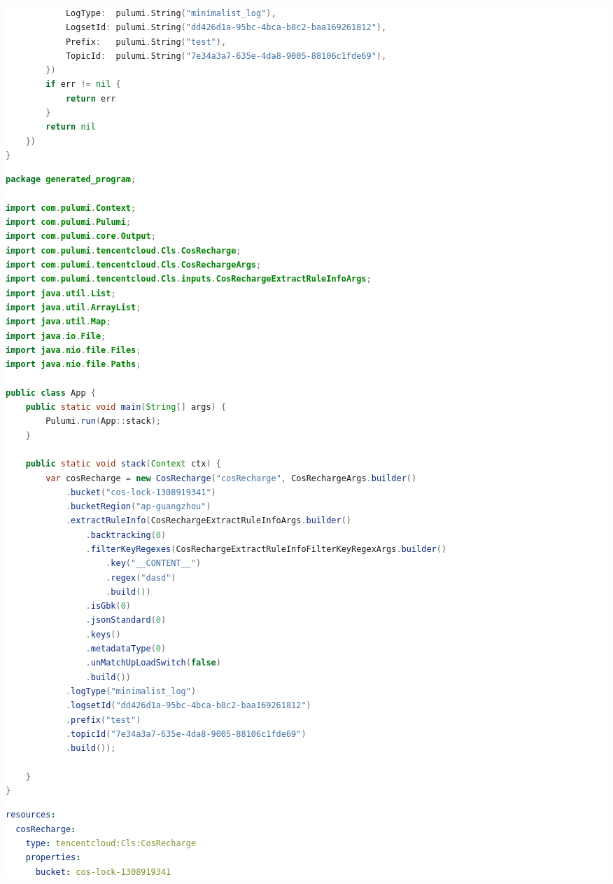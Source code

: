 ```go
			LogType:  pulumi.String("minimalist_log"),
			LogsetId: pulumi.String("dd426d1a-95bc-4bca-b8c2-baa169261812"),
			Prefix:   pulumi.String("test"),
			TopicId:  pulumi.String("7e34a3a7-635e-4da8-9005-88106c1fde69"),
		})
		if err != nil {
			return err
		}
		return nil
	})
}
```
```java
package generated_program;

import com.pulumi.Context;
import com.pulumi.Pulumi;
import com.pulumi.core.Output;
import com.pulumi.tencentcloud.Cls.CosRecharge;
import com.pulumi.tencentcloud.Cls.CosRechargeArgs;
import com.pulumi.tencentcloud.Cls.inputs.CosRechargeExtractRuleInfoArgs;
import java.util.List;
import java.util.ArrayList;
import java.util.Map;
import java.io.File;
import java.nio.file.Files;
import java.nio.file.Paths;

public class App {
    public static void main(String[] args) {
        Pulumi.run(App::stack);
    }

    public static void stack(Context ctx) {
        var cosRecharge = new CosRecharge("cosRecharge", CosRechargeArgs.builder()        
            .bucket("cos-lock-1308919341")
            .bucketRegion("ap-guangzhou")
            .extractRuleInfo(CosRechargeExtractRuleInfoArgs.builder()
                .backtracking(0)
                .filterKeyRegexes(CosRechargeExtractRuleInfoFilterKeyRegexArgs.builder()
                    .key("__CONTENT__")
                    .regex("dasd")
                    .build())
                .isGbk(0)
                .jsonStandard(0)
                .keys()
                .metadataType(0)
                .unMatchUpLoadSwitch(false)
                .build())
            .logType("minimalist_log")
            .logsetId("dd426d1a-95bc-4bca-b8c2-baa169261812")
            .prefix("test")
            .topicId("7e34a3a7-635e-4da8-9005-88106c1fde69")
            .build());

    }
}
```
```yaml
resources:
  cosRecharge:
    type: tencentcloud:Cls:CosRecharge
    properties:
      bucket: cos-lock-1308919341
```